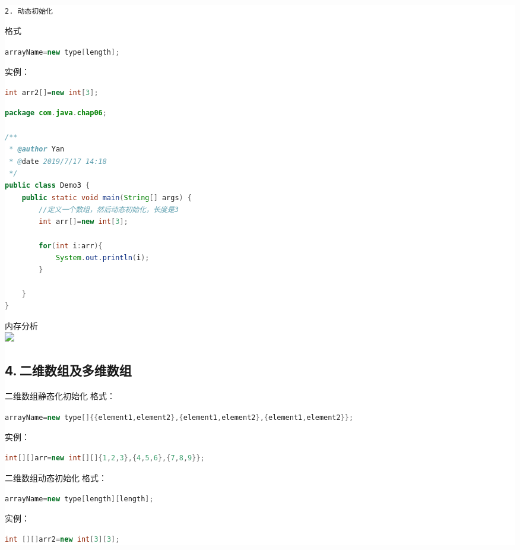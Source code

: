     2. 动态初始化
格式      
```java 
arrayName=new type[length];
```
         
实例：      
```java
int arr2[]=new int[3];
```
           
```java
package com.java.chap06;

/**
 * @author Yan
 * @date 2019/7/17 14:18
 */
public class Demo3 {
    public static void main(String[] args) {
        //定义一个数组，然后动态初始化，长度是3
        int arr[]=new int[3];

        for(int i:arr){
            System.out.println(i);
        }

    }
}

```
     
内存分析     
![](https://live.staticflickr.com/65535/48305077142_c9fb3c2e4b_z.jpg)
      
## 4. 二维数组及多维数组
二维数组静态化初始化 格式：   
```java   
arrayName=new type[]{{element1,element2},{element1,element2},{element1,element2}};    
```
     
实例：     
```java
int[][]arr=new int[][]{1,2,3},{4,5,6},{7,8,9}};
```


二维数组动态初始化 格式：    
```java  
arrayName=new type[length][length];    
```
         
实例：    
```java
int [][]arr2=new int[3][3];
```
      